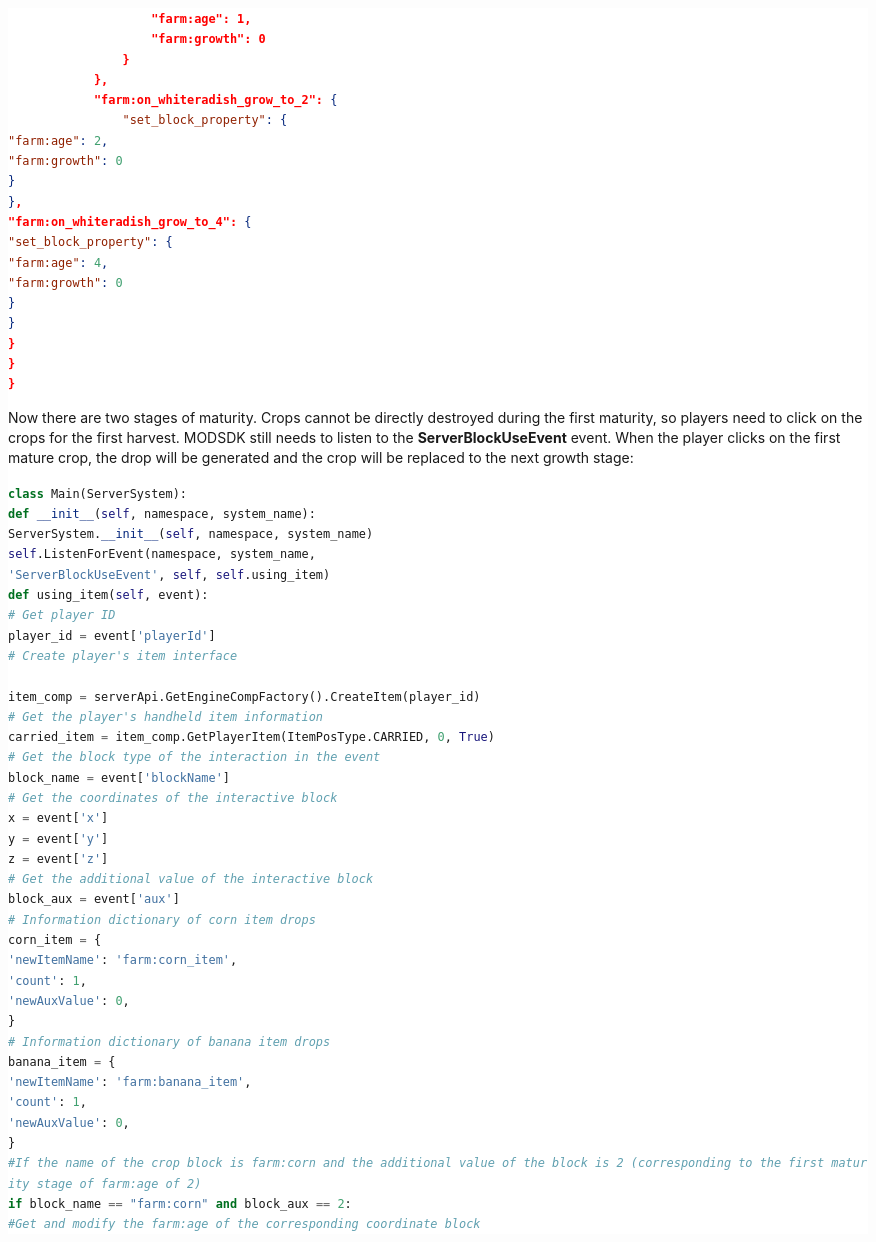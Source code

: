 ```json 
                    "farm:age": 1,
                    "farm:growth": 0
                }
            },
            "farm:on_whiteradish_grow_to_2": {
                "set_block_property": { 
"farm:age": 2, 
"farm:growth": 0 
} 
}, 
"farm:on_whiteradish_grow_to_4": { 
"set_block_property": { 
"farm:age": 4, 
"farm:growth": 0 
} 
} 
} 
} 
} 
``` 

Now there are two stages of maturity. Crops cannot be directly destroyed during the first maturity, so players need to click on the crops for the first harvest. MODSDK still needs to listen to the **ServerBlockUseEvent** event. When the player clicks on the first mature crop, the drop will be generated and the crop will be replaced to the next growth stage: 

```python 
class Main(ServerSystem): 
def __init__(self, namespace, system_name): 
ServerSystem.__init__(self, namespace, system_name) 
self.ListenForEvent(namespace, system_name, 
'ServerBlockUseEvent', self, self.using_item) 
def using_item(self, event): 
# Get player ID 
player_id = event['playerId'] 
# Create player's item interface

item_comp = serverApi.GetEngineCompFactory().CreateItem(player_id) 
# Get the player's handheld item information 
carried_item = item_comp.GetPlayerItem(ItemPosType.CARRIED, 0, True) 
# Get the block type of the interaction in the event 
block_name = event['blockName'] 
# Get the coordinates of the interactive block 
x = event['x'] 
y = event['y'] 
z = event['z'] 
# Get the additional value of the interactive block 
block_aux = event['aux'] 
# Information dictionary of corn item drops 
corn_item = { 
'newItemName': 'farm:corn_item', 
'count': 1, 
'newAuxValue': 0, 
} 
# Information dictionary of banana item drops 
banana_item = { 
'newItemName': 'farm:banana_item', 
'count': 1, 
'newAuxValue': 0, 
} 
#If the name of the crop block is farm:corn and the additional value of the block is 2 (corresponding to the first maturity stage of farm:age of 2) 
if block_name == "farm:corn" and block_aux == 2: 
#Get and modify the farm:age of the corresponding coordinate block 
```